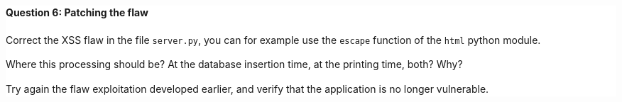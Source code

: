 #### Question 6: Patching the flaw

Correct the XSS flaw in the file `server.py`, you can for example use
the `escape` function of the `html` python module.

Where this processing should be? At the database insertion time, at
the printing time, both?  Why?

Try again the flaw exploitation developed earlier, and verify that the application is no longer vulnerable.
